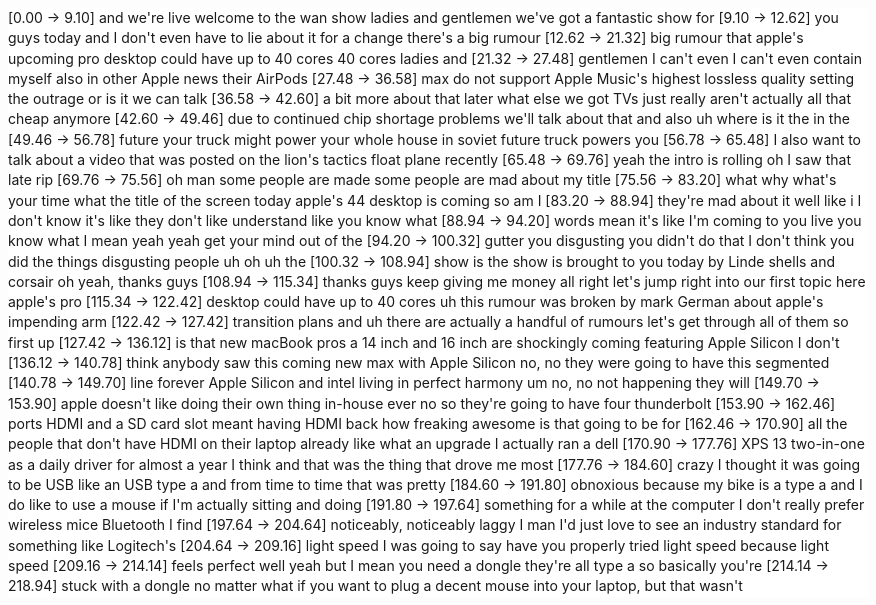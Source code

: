 [0.00 → 9.10] and we're live welcome to the wan show ladies and gentlemen we've got a fantastic show for
[9.10 → 12.62] you guys today and I don't even have to lie about it for a change there's a big rumour
[12.62 → 21.32] big rumour that apple's upcoming pro desktop could have up to 40 cores 40 cores ladies and
[21.32 → 27.48] gentlemen I can't even I can't even contain myself also in other Apple news their AirPods
[27.48 → 36.58] max do not support Apple Music's highest lossless quality setting the outrage or is it we can talk
[36.58 → 42.60] a bit more about that later what else we got TVs just really aren't actually all that cheap anymore
[42.60 → 49.46] due to continued chip shortage problems we'll talk about that and also uh where is it the in the
[49.46 → 56.78] future your truck might power your whole house in soviet future truck powers you
[56.78 → 65.48] I also want to talk about a video that was posted on the lion's tactics float plane recently
[65.48 → 69.76] yeah the intro is rolling oh I saw that late rip
[69.76 → 75.56] oh man some people are made some people are mad about my title
[75.56 → 83.20] what why what's your time what the title of the screen today apple's 44 desktop is coming so am I
[83.20 → 88.94] they're mad about it well like i I don't know it's like they don't like understand like you know what
[88.94 → 94.20] words mean it's like I'm coming to you live you know what I mean yeah yeah get your mind out of the
[94.20 → 100.32] gutter you disgusting you didn't do that I don't think you did the things disgusting people uh oh uh the
[100.32 → 108.94] show is the show is brought to you today by Linde shells and corsair oh yeah, thanks guys
[108.94 → 115.34] thanks guys keep giving me money all right let's jump right into our first topic here apple's pro
[115.34 → 122.42] desktop could have up to 40 cores uh this rumour was broken by mark German about apple's impending arm
[122.42 → 127.42] transition plans and uh there are actually a handful of rumours let's get through all of them so first up
[127.42 → 136.12] is that new macBook pros a 14 inch and 16 inch are shockingly coming featuring Apple Silicon I don't
[136.12 → 140.78] think anybody saw this coming new max with Apple Silicon no, no they were going to have this segmented
[140.78 → 149.70] line forever Apple Silicon and intel living in perfect harmony um no, no not happening they will
[149.70 → 153.90] apple doesn't like doing their own thing in-house ever no so they're going to have four thunderbolt
[153.90 → 162.46] ports HDMI and a SD card slot meant having HDMI back how freaking awesome is that going to be for
[162.46 → 170.90] all the people that don't have HDMI on their laptop already like what an upgrade I actually ran a dell
[170.90 → 177.76] XPS 13 two-in-one as a daily driver for almost a year I think and that was the thing that drove me most
[177.76 → 184.60] crazy I thought it was going to be USB like an USB type a and from time to time that was pretty
[184.60 → 191.80] obnoxious because my bike is a type a and I do like to use a mouse if I'm actually sitting and doing
[191.80 → 197.64] something for a while at the computer I don't really prefer wireless mice Bluetooth I find
[197.64 → 204.64] noticeably, noticeably laggy I man I'd just love to see an industry standard for something like Logitech's
[204.64 → 209.16] light speed I was going to say have you properly tried light speed because light speed
[209.16 → 214.14] feels perfect well yeah but I mean you need a dongle they're all type a so basically you're
[214.14 → 218.94] stuck with a dongle no matter what if you want to plug a decent mouse into your laptop, but that wasn't